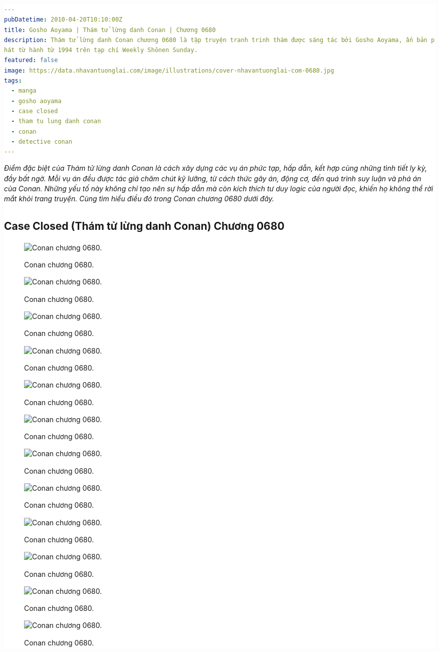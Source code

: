 ```yaml
---
pubDatetime: 2010-04-20T10:10:00Z
title: Gosho Aoyama | Thám tử lừng danh Conan | Chương 0680
description: Thám tử lừng danh Conan chương 0680 là tập truyện tranh trinh thám được sáng tác bởi Gosho Aoyama, ấn bản phát từ hành từ 1994 trên tạp chí Weekly Shōnen Sunday.
featured: false
image: https://data.nhavantuonglai.com/image/illustrations/cover-nhavantuonglai-com-0680.jpg
tags:
  - manga
  - gosho aoyama
  - case closed
  - tham tu lung danh conan
  - conan
  - detective conan
---
```


_Điểm đặc biệt của Thám tử lừng danh Conan là cách xây dựng các vụ án phức tạp, hấp dẫn, kết hợp cùng những tình tiết ly kỳ, đầy bất ngờ. Mỗi vụ án đều được tác giả chăm chút kỹ lưỡng, từ cách thức gây án, động cơ, đến quá trình suy luận và phá án của Conan. Những yếu tố này không chỉ tạo nên sự hấp dẫn mà còn kích thích tư duy logic của người đọc, khiến họ không thể rời mắt khỏi trang truyện. Cùng tìm hiểu điều đó trong Conan chương 0680 dưới đây._

## Case Closed (Thám tử lừng danh Conan) Chương 0680

<figure><img src="https://data.nhavantuonglai.com/image/manga/gosho-aoyama-case-closed-0680-01.jpg" alt="Conan chương 0680." title="Conan chương 0680." height=100% width=100%><figcaption></p>Conan chương 0680.</p></figcaption></figure>

<figure><img src="https://data.nhavantuonglai.com/image/manga/gosho-aoyama-case-closed-0680-02.jpg" alt="Conan chương 0680." title="Conan chương 0680." height=100% width=100%><figcaption></p>Conan chương 0680.</p></figcaption></figure>

<figure><img src="https://data.nhavantuonglai.com/image/manga/gosho-aoyama-case-closed-0680-03.jpg" alt="Conan chương 0680." title="Conan chương 0680." height=100% width=100%><figcaption></p>Conan chương 0680.</p></figcaption></figure>

<figure><img src="https://data.nhavantuonglai.com/image/manga/gosho-aoyama-case-closed-0680-04.jpg" alt="Conan chương 0680." title="Conan chương 0680." height=100% width=100%><figcaption></p>Conan chương 0680.</p></figcaption></figure>

<figure><img src="https://data.nhavantuonglai.com/image/manga/gosho-aoyama-case-closed-0680-05.jpg" alt="Conan chương 0680." title="Conan chương 0680." height=100% width=100%><figcaption></p>Conan chương 0680.</p></figcaption></figure>

<figure><img src="https://data.nhavantuonglai.com/image/manga/gosho-aoyama-case-closed-0680-06.jpg" alt="Conan chương 0680." title="Conan chương 0680." height=100% width=100%><figcaption></p>Conan chương 0680.</p></figcaption></figure>

<figure><img src="https://data.nhavantuonglai.com/image/manga/gosho-aoyama-case-closed-0680-07.jpg" alt="Conan chương 0680." title="Conan chương 0680." height=100% width=100%><figcaption></p>Conan chương 0680.</p></figcaption></figure>

<figure><img src="https://data.nhavantuonglai.com/image/manga/gosho-aoyama-case-closed-0680-08.jpg" alt="Conan chương 0680." title="Conan chương 0680." height=100% width=100%><figcaption></p>Conan chương 0680.</p></figcaption></figure>

<figure><img src="https://data.nhavantuonglai.com/image/manga/gosho-aoyama-case-closed-0680-09.jpg" alt="Conan chương 0680." title="Conan chương 0680." height=100% width=100%><figcaption></p>Conan chương 0680.</p></figcaption></figure>

<figure><img src="https://data.nhavantuonglai.com/image/manga/gosho-aoyama-case-closed-0680-10.jpg" alt="Conan chương 0680." title="Conan chương 0680." height=100% width=100%><figcaption></p>Conan chương 0680.</p></figcaption></figure>

<figure><img src="https://data.nhavantuonglai.com/image/manga/gosho-aoyama-case-closed-0680-11.jpg" alt="Conan chương 0680." title="Conan chương 0680." height=100% width=100%><figcaption></p>Conan chương 0680.</p></figcaption></figure>

<figure><img src="https://data.nhavantuonglai.com/image/manga/gosho-aoyama-case-closed-0680-12.jpg" alt="Conan chương 0680." title="Conan chương 0680." height=100% width=100%><figcaption></p>Conan chương 0680.</p></figcaption></figure>
